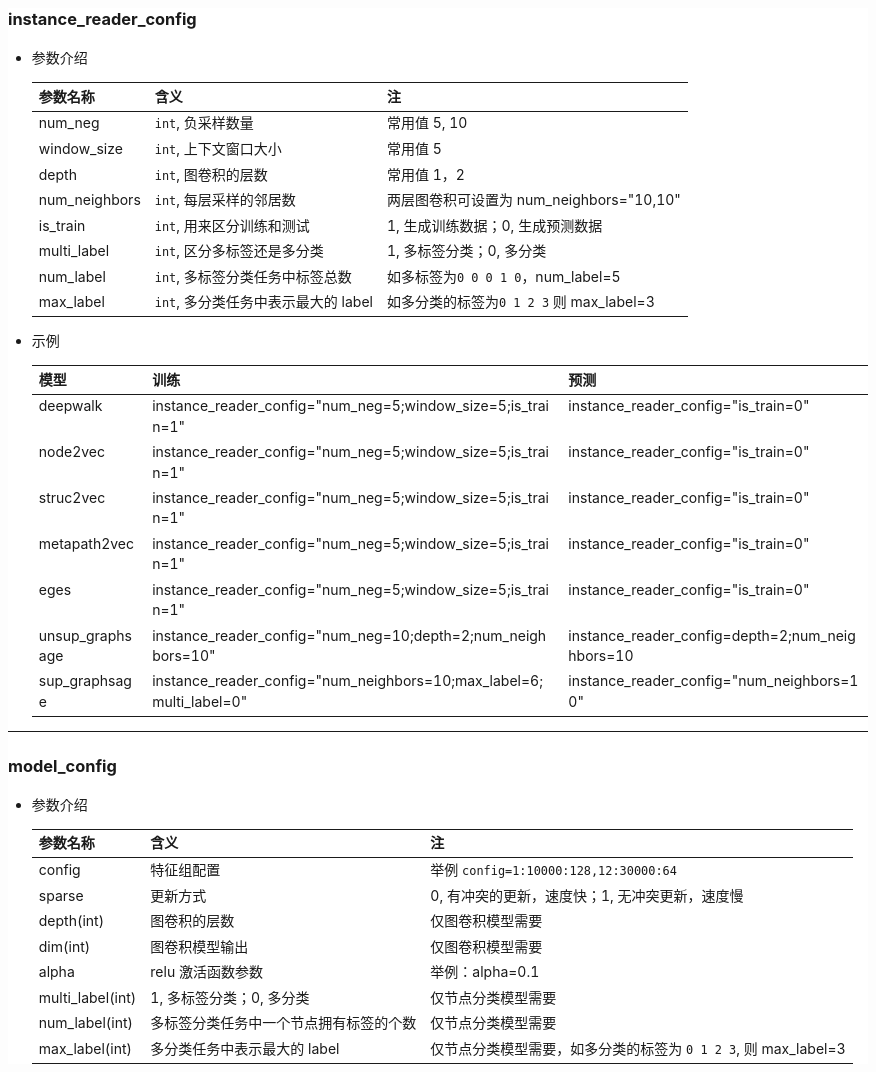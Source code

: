 
### instance_reader_config

- 参数介绍

  | 参数名称      | 含义                                | 注                                       |
  | ------------- | ----------------------------------- | ---------------------------------------- |
  | num_neg       | `int`, 负采样数量                   | 常用值 5, 10                             |
  | window_size   | `int`, 上下文窗口大小               | 常用值 5                                 |
  | depth         | `int`, 图卷积的层数                 | 常用值 1，2                              |
  | num_neighbors | `int`, 每层采样的邻居数             | 两层图卷积可设置为 num_neighbors="10,10" |
  | is_train      | `int`, 用来区分训练和测试           | 1, 生成训练数据；0, 生成预测数据         |
  | multi_label   | `int`, 区分多标签还是多分类         | 1, 多标签分类；0, 多分类                 |
  | num_label     | `int`, 多标签分类任务中标签总数     | 如多标签为`0 0 0 1 0`，num_label=5       |
  | max_label     | `int`, 多分类任务中表示最大的 label | 如多分类的标签为`0 1 2 3` 则 max_label=3 |

- 示例

  | 模型            | 训练                                                           | 预测                                               |
  | --------------- | -------------------------------------------------------------- | -------------------------------------------------- |
  | deepwalk        | instance\_reader\_config="num_neg=5;window_size=5;is_train=1"  | instance\_reader\_config="is_train=0"              |
  | node2vec        | instance\_reader\_config="num_neg=5;window_size=5;is_train=1"  | instance\_reader\_config="is_train=0"              |
  | struc2vec       | instance\_reader\_config="num_neg=5;window_size=5;is_train=1"  | instance\_reader\_config="is_train=0"              |
  | metapath2vec    | instance\_reader\_config="num_neg=5;window_size=5;is_train=1"  | instance\_reader\_config="is_train=0"              |
  | eges            | instance\_reader\_config="num_neg=5;window_size=5;is_train=1"  | instance\_reader\_config="is_train=0"              |
  | unsup_graphsage | instance\_reader\_config="num_neg=10;depth=2;num_neighbors=10" | instance\_reader\_config=depth=2;num_neighbors=10  |
  | sup_graphsage   | instance\_reader\_config="num_neighbors=10;max_label=6;multi_label=0" | instance\_reader\_config="num_neighbors=10" |

---

### model_config

- 参数介绍

  | 参数名称         | 含义                                   | 注                                                             |
  | ---------------- | -------------------------------------- | -------------------------------------------------------------- |
  | config           | 特征组配置                             | 举例 `config=1:10000:128,12:30000:64`                          |
  | sparse           | 更新方式                               | 0, 有冲突的更新，速度快；1, 无冲突更新，速度慢                 |
  | depth(int)       | 图卷积的层数                           | 仅图卷积模型需要                                               |
  | dim(int)         | 图卷积模型输出                         | 仅图卷积模型需要                                               |
  | alpha            | relu 激活函数参数                      | 举例：alpha=0.1                                                |
  | multi_label(int) | 1, 多标签分类；0, 多分类               | 仅节点分类模型需要                                             |
  | num_label(int)   | 多标签分类任务中一个节点拥有标签的个数 | 仅节点分类模型需要                                             |
  | max_label(int)   | 多分类任务中表示最大的 label           | 仅节点分类模型需要，如多分类的标签为 `0 1 2 3`, 则 max_label=3 |
